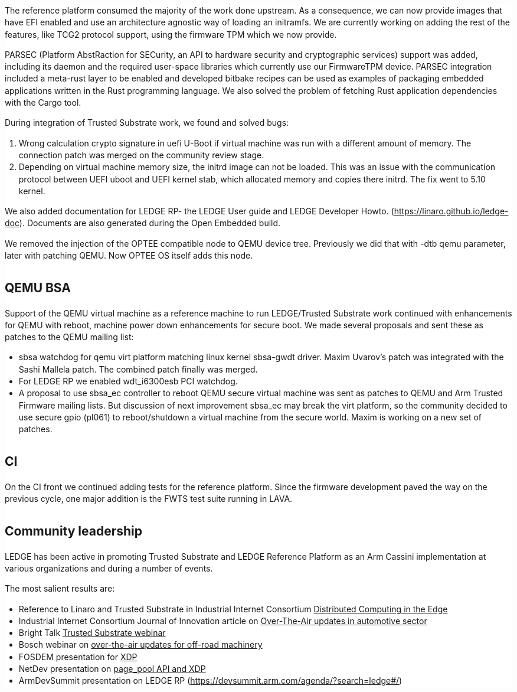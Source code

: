 The reference platform consumed the majority of the work done upstream. As a consequence, we can now provide images that have EFI enabled and use an architecture agnostic way of loading an initramfs. We are currently working on adding the rest of the features, like TCG2 protocol support, using the firmware TPM which we now provide.

PARSEC (Platform AbstRaction for SECurity, an API to hardware security and cryptographic services) support was added, including its daemon and the required user-space libraries which currently use our FirmwareTPM device. PARSEC integration included a meta-rust layer to be enabled and developed bitbake recipes can be used as examples of packaging embedded applications written in the Rust programming language. We also solved the problem of fetching Rust application dependencies with the Cargo tool.

During integration of Trusted Substrate work, we found and solved bugs:

1. Wrong calculation crypto signature in uefi U-Boot if virtual machine was run with a different amount of memory. The connection patch was merged on the community review stage.
2. Depending on virtual machine memory size, the initrd image can not be loaded. This was an issue with the communication protocol between UEFI uboot and UEFI kernel stab, which allocated memory and copies there initrd. The fix went to 5.10 kernel.

We also added documentation for LEDGE RP- the LEDGE User guide and LEDGE Developer Howto. (<https://linaro.github.io/ledge-doc>). Documents are also generated during the Open Embedded build.

We removed the injection of the OPTEE compatible node to QEMU device tree. Previously we did that with -dtb qemu parameter, later with patching QEMU. Now OPTEE OS itself adds this node.

## QEMU BSA

Support of the QEMU virtual machine as a reference machine to run LEDGE/Trusted Substrate work continued with enhancements for QEMU with reboot, machine power down enhancements for secure boot. We made several proposals and sent these as patches to the QEMU mailing list:

* sbsa watchdog for qemu virt platform matching linux kernel sbsa-gwdt driver. Maxim Uvarov’s  patch was integrated with the Sashi Mallela patch. The combined patch finally was merged.
* For LEDGE RP we enabled wdt_i6300esb PCI watchdog.
* A proposal to use sbsa_ec controller to reboot QEMU secure virtual machine was sent as patches to QEMU and Arm Trusted Firmware mailing lists.  But discussion of next improvement sbsa_ec may break the virt platform, so the community decided to use secure gpio (pl061) to reboot/shutdown a virtual machine from the secure world.  Maxim is working on a new set of patches.

## CI

On the CI front we continued adding tests for the reference platform. Since the firmware development paved the way on the previous cycle, one major addition is the FWTS test suite running in LAVA.

## Community leadership

LEDGE has been active in promoting Trusted Substrate and LEDGE Reference Platform as an Arm Cassini implementation at various organizations and during a number of events.

The most salient results are:

* Reference to Linaro and Trusted Substrate in Industrial Internet Consortium [Distributed Computing in the Edge](https://www.iiconsortium.org/pdf/IIoT-Distributed-Computing-in-the-Edge.pdf)
* Industrial Internet Consortium Journal of Innovation article on [Over-The-Air updates in automotive sector](https://www.iiconsortium.org/news/joi-articles/2020-March-JoI-Why-Are-OTA-Updates-Needed-for-ITS.pdf)
* Bright Talk [Trusted Substrate webinar](https://www.brighttalk.com/webcast/679/427036)
* Bosch webinar on [over-the-air updates for off-road machinery](https://bit.ly/3oXYVcQ)
* FOSDEM presentation for [XDP](https://archive.fosdem.org/2020/schedule/event/xdp_and_page_pool_api/)
* NetDev presentation on [page_pool API and XDP](https://netdevconf.info/0x14/session.html?tutorial-add-XDP-support-to-a-NIC-driver)
* ArmDevSummit presentation on LEDGE RP (https://devsummit.arm.com/agenda/?search=ledge#/)
